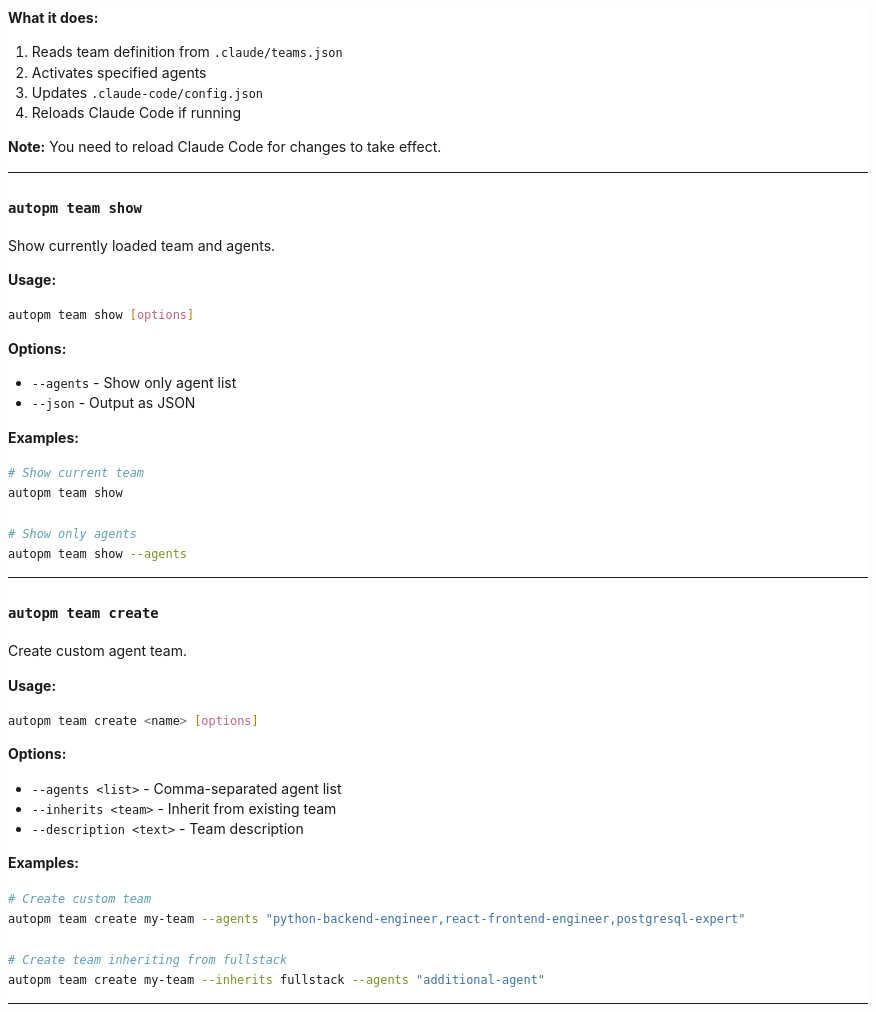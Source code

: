 **What it does:**
1. Reads team definition from `.claude/teams.json`
2. Activates specified agents
3. Updates `.claude-code/config.json`
4. Reloads Claude Code if running

**Note:** You need to reload Claude Code for changes to take effect.

---

### `autopm team show`

Show currently loaded team and agents.

**Usage:**
```bash
autopm team show [options]
```

**Options:**
- `--agents` - Show only agent list
- `--json` - Output as JSON

**Examples:**
```bash
# Show current team
autopm team show

# Show only agents
autopm team show --agents
```

---

### `autopm team create`

Create custom agent team.

**Usage:**
```bash
autopm team create <name> [options]
```

**Options:**
- `--agents <list>` - Comma-separated agent list
- `--inherits <team>` - Inherit from existing team
- `--description <text>` - Team description

**Examples:**
```bash
# Create custom team
autopm team create my-team --agents "python-backend-engineer,react-frontend-engineer,postgresql-expert"

# Create team inheriting from fullstack
autopm team create my-team --inherits fullstack --agents "additional-agent"
```

---